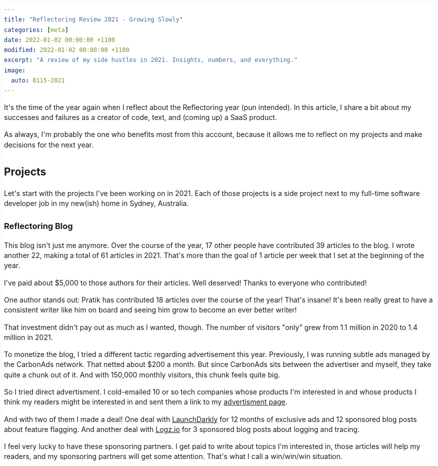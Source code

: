 ```yaml
---
title: "Reflectoring Review 2021 - Growing Slowly"
categories: [meta]
date: 2022-01-02 00:00:00 +1100 
modified: 2022-01-02 00:00:00 +1100 
excerpt: "A review of my side hustles in 2021. Insights, numbers, and everything."
image:
  auto: 0115-2021
---
```


It's the time of the year again when I reflect about the Reflectoring year (pun intended). In this article, I share a bit about my successes and failures as a creator of code, text, and (coming up) a SaaS product.

As always, I'm probably the one who benefits most from this account, because it allows me to reflect on my projects and make decisions for the next year.

## Projects
Let's start with the projects I've been working on in 2021. Each of those projects is a side project next to my full-time software developer job in my new(ish) home in Sydney, Australia.

### Reflectoring Blog
This blog isn't just me anymore. Over the course of the year, 17 other people have contributed 39 articles to the blog. I wrote another 22, making a total of 61 articles in 2021. That's more than the goal of 1 article per week that I set at the beginning of the year.

I've paid about $5,000 to those authors for their articles. Well deserved! Thanks to everyone who contributed!

One author stands out: Pratik has contributed 18 articles over the course of the year! That's insane! It's been really great to have a consistent writer like him on board and seeing him grow to become an ever better writer!

That investment didn't pay out as much as I wanted, though. The number of visitors "only" grew from 1.1 million in 2020 to 1.4 million in 2021.

To monetize the blog, I tried a different tactic regarding advertisement this year. Previously, I was running subtle ads managed by the CarbonAds network. That netted about $200 a month. But since CarbonAds sits between the advertiser and myself, they take quite a chunk out of it. And with 150,000 monthly visitors, this chunk feels quite big.

So I tried direct advertisment. I cold-emailed 10 or so tech companies whose products I'm interested in and whose products I think my readers might be interested in and sent them a link to my [advertisment page](https://reflectoring.io/advertise/).

And with two of them I made a deal! One deal with [LaunchDarkly](https://launchdarkly.com) for 12 months of exclusive ads and 12 sponsored blog posts about feature flagging. And another deal with [Logz.io](https://logz.io) for 3 sponsored blog posts about logging and tracing.

I feel very lucky to have these sponsoring partners. I get paid to write about topics I'm interested in, those articles will help my readers, and my sponsoring partners will get some attention. That's what I call a win/win/win situation.
